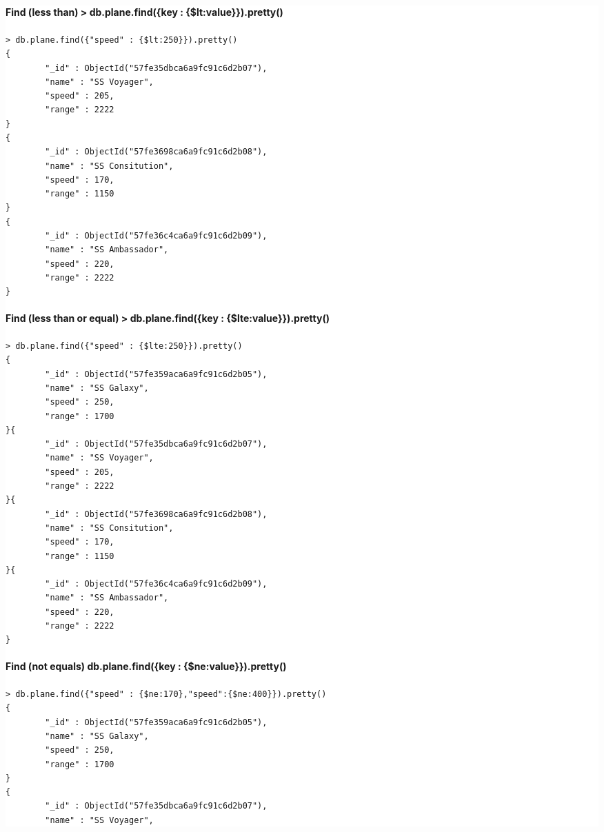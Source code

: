 #### Find (less than) > db.plane.find({key : {**$lt**:value}}).pretty()
```
> db.plane.find({"speed" : {$lt:250}}).pretty()
{
        "_id" : ObjectId("57fe35dbca6a9fc91c6d2b07"),
        "name" : "SS Voyager",
        "speed" : 205,
        "range" : 2222
}
{
        "_id" : ObjectId("57fe3698ca6a9fc91c6d2b08"),
        "name" : "SS Consitution",
        "speed" : 170,
        "range" : 1150
}
{
        "_id" : ObjectId("57fe36c4ca6a9fc91c6d2b09"),
        "name" : "SS Ambassador",
        "speed" : 220,
        "range" : 2222
}
```

#### Find (less than or equal) > db.plane.find({key : {**$lte**:value}}).pretty()
```
> db.plane.find({"speed" : {$lte:250}}).pretty()
{
        "_id" : ObjectId("57fe359aca6a9fc91c6d2b05"),
        "name" : "SS Galaxy",
        "speed" : 250,
        "range" : 1700
}{
        "_id" : ObjectId("57fe35dbca6a9fc91c6d2b07"),
        "name" : "SS Voyager",
        "speed" : 205,
        "range" : 2222
}{
        "_id" : ObjectId("57fe3698ca6a9fc91c6d2b08"),
        "name" : "SS Consitution",
        "speed" : 170,
        "range" : 1150
}{
        "_id" : ObjectId("57fe36c4ca6a9fc91c6d2b09"),
        "name" : "SS Ambassador",
        "speed" : 220,
        "range" : 2222
}
```

#### Find (not equals) db.plane.find({key : {$ne:value}}).pretty()
```
> db.plane.find({"speed" : {$ne:170},"speed":{$ne:400}}).pretty()
{
        "_id" : ObjectId("57fe359aca6a9fc91c6d2b05"),
        "name" : "SS Galaxy",
        "speed" : 250,
        "range" : 1700
}
{
        "_id" : ObjectId("57fe35dbca6a9fc91c6d2b07"),
        "name" : "SS Voyager",
```